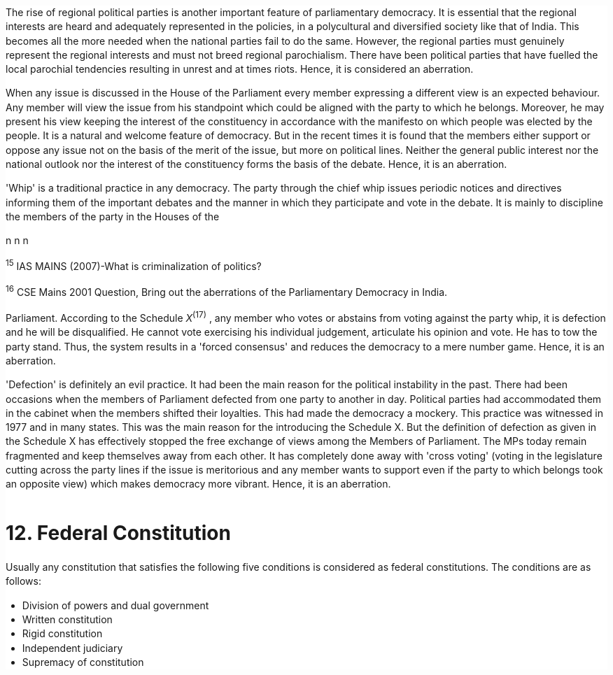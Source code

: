 The rise of regional political parties is another important feature of parliamentary democracy. It is essential that the regional interests are heard and adequately represented in the policies, in a polycultural and diversified society like that of India. This becomes all the more needed when the national parties fail to do the same. However, the regional parties must genuinely represent the regional interests and must not breed regional parochialism. There have been political parties that have fuelled the local parochial tendencies resulting in unrest and at times riots. Hence, it is considered an aberration.

When any issue is discussed in the House of the Parliament every member expressing a different view is an expected behaviour. Any member will view the issue from his standpoint which could be aligned with the party to which he belongs. Moreover, he may present his view keeping the interest of the constituency in accordance with the manifesto on which people was elected by the people. It is a natural and welcome feature of democracy. But in the recent times it is found that the members either support or oppose any issue not on the basis of the merit of the issue, but more on political lines. Neither the general public interest nor the national outlook nor the interest of the constituency forms the basis of the debate. Hence, it is an aberration.

'Whip' is a traditional practice in any democracy. The party through the chief whip issues periodic notices and directives informing them of the important debates and the manner in which they participate and vote in the debate. It is mainly to discipline the members of the party in the Houses of the

n n n

<sup>15</sup> IAS MAINS (2007)-What is criminalization of politics?

<sup>16</sup> CSE Mains 2001 Question, Bring out the aberrations of the Parliamentary Democracy in India.

Parliament. According to the Schedule  $X^{(17)}$ , any member who votes or abstains from voting against the party whip, it is defection and he will be disqualified. He cannot vote exercising his individual judgement, articulate his opinion and vote. He has to tow the party stand. Thus, the system results in a 'forced consensus' and reduces the democracy to a mere number game. Hence, it is an aberration.

'Defection' is definitely an evil practice. It had been the main reason for the political instability in the past. There had been occasions when the members of Parliament defected from one party to another in day. Political parties had accommodated them in the cabinet when the members shifted their loyalties. This had made the democracy a mockery. This practice was witnessed in 1977 and in many states. This was the main reason for the introducing the Schedule X. But the definition of defection as given in the Schedule X has effectively stopped the free exchange of views among the Members of Parliament. The MPs today remain fragmented and keep themselves away from each other. It has completely done away with 'cross voting' (voting in the legislature cutting across the party lines if the issue is meritorious and any member wants to support even if the party to which belongs took an opposite view) which makes democracy more vibrant. Hence, it is an aberration.

# 12. Federal Constitution

Usually any constitution that satisfies the following five conditions is considered as federal constitutions. The conditions are as follows:

- Division of powers and dual government
- Written constitution
- Rigid constitution
- Independent judiciary
- Supremacy of constitution
